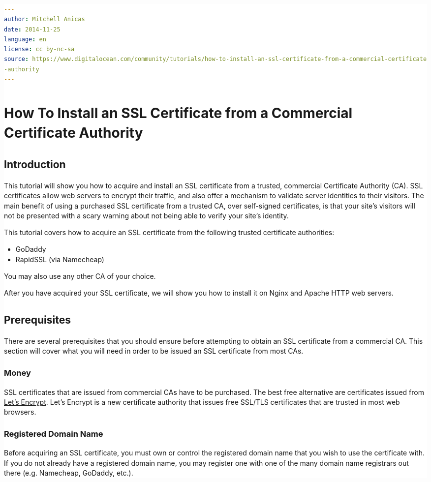 ```yaml
---
author: Mitchell Anicas
date: 2014-11-25
language: en
license: cc by-nc-sa
source: https://www.digitalocean.com/community/tutorials/how-to-install-an-ssl-certificate-from-a-commercial-certificate-authority
---
```


# How To Install an SSL Certificate from a Commercial Certificate Authority

## Introduction

This tutorial will show you how to acquire and install an SSL certificate from a trusted, commercial Certificate Authority (CA). SSL certificates allow web servers to encrypt their traffic, and also offer a mechanism to validate server identities to their visitors. The main benefit of using a purchased SSL certificate from a trusted CA, over self-signed certificates, is that your site’s visitors will not be presented with a scary warning about not being able to verify your site’s identity.

This tutorial covers how to acquire an SSL certificate from the following trusted certificate authorities:

- GoDaddy
- RapidSSL (via Namecheap)

You may also use any other CA of your choice.

After you have acquired your SSL certificate, we will show you how to install it on Nginx and Apache HTTP web servers.

## Prerequisites

There are several prerequisites that you should ensure before attempting to obtain an SSL certificate from a commercial CA. This section will cover what you will need in order to be issued an SSL certificate from most CAs.

### Money

SSL certificates that are issued from commercial CAs have to be purchased. The best free alternative are certificates issued from [Let’s Encrypt](how-to-secure-nginx-with-let-s-encrypt-on-ubuntu-14-04). Let’s Encrypt is a new certificate authority that issues free SSL/TLS certificates that are trusted in most web browsers.

### Registered Domain Name

Before acquiring an SSL certificate, you must own or control the registered domain name that you wish to use the certificate with. If you do not already have a registered domain name, you may register one with one of the many domain name registrars out there (e.g. Namecheap, GoDaddy, etc.).
